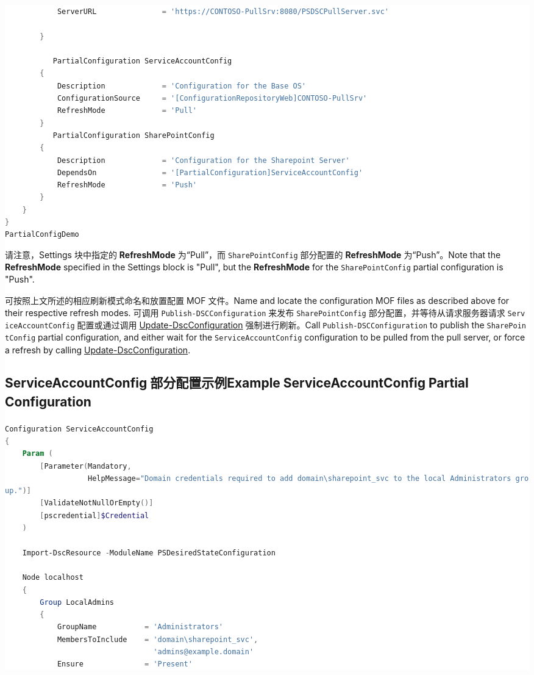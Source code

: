 ```powershell
            ServerURL               = 'https://CONTOSO-PullSrv:8080/PSDSCPullServer.svc'

        }

           PartialConfiguration ServiceAccountConfig
        {
            Description             = 'Configuration for the Base OS'
            ConfigurationSource     = '[ConfigurationRepositoryWeb]CONTOSO-PullSrv'
            RefreshMode             = 'Pull'
        }
           PartialConfiguration SharePointConfig
        {
            Description             = 'Configuration for the Sharepoint Server'
            DependsOn               = '[PartialConfiguration]ServiceAccountConfig'
            RefreshMode             = 'Push'
        }
    }
}
PartialConfigDemo
```

<span data-ttu-id="a6e24-169">请注意，Settings 块中指定的 **RefreshMode** 为“Pull”，而 `SharePointConfig` 部分配置的 **RefreshMode** 为“Push”。</span><span class="sxs-lookup"><span data-stu-id="a6e24-169">Note that the **RefreshMode** specified in the Settings block is "Pull", but the **RefreshMode** for the `SharePointConfig` partial configuration is "Push".</span></span>

<span data-ttu-id="a6e24-170">可按照上文所述的相应刷新模式命名和放置配置 MOF 文件。</span><span class="sxs-lookup"><span data-stu-id="a6e24-170">Name and locate the configuration MOF files as described above for their respective refresh modes.</span></span>
<span data-ttu-id="a6e24-171">可调用 `Publish-DSCConfiguration` 来发布 `SharePointConfig` 部分配置，并等待从请求服务器请求 `ServiceAccountConfig` 配置或通过调用 [Update-DscConfiguration](/powershell/module/PSDesiredStateConfiguration/Update-DscConfiguration) 强制进行刷新。</span><span class="sxs-lookup"><span data-stu-id="a6e24-171">Call `Publish-DSCConfiguration` to publish the `SharePointConfig` partial configuration, and either wait for the `ServiceAccountConfig` configuration to be pulled from the pull server, or force a refresh by calling [Update-DscConfiguration](/powershell/module/PSDesiredStateConfiguration/Update-DscConfiguration).</span></span>

## <a name="example-serviceaccountconfig-partial-configuration"></a><span data-ttu-id="a6e24-172">ServiceAccountConfig 部分配置示例</span><span class="sxs-lookup"><span data-stu-id="a6e24-172">Example ServiceAccountConfig Partial Configuration</span></span>

```powershell
Configuration ServiceAccountConfig
{
    Param (
        [Parameter(Mandatory,
                   HelpMessage="Domain credentials required to add domain\sharepoint_svc to the local Administrators group.")]
        [ValidateNotNullOrEmpty()]
        [pscredential]$Credential
    )

    Import-DscResource -ModuleName PSDesiredStateConfiguration

    Node localhost
    {
        Group LocalAdmins
        {
            GroupName           = 'Administrators'
            MembersToInclude    = 'domain\sharepoint_svc',
                                  'admins@example.domain'
            Ensure              = 'Present'
```